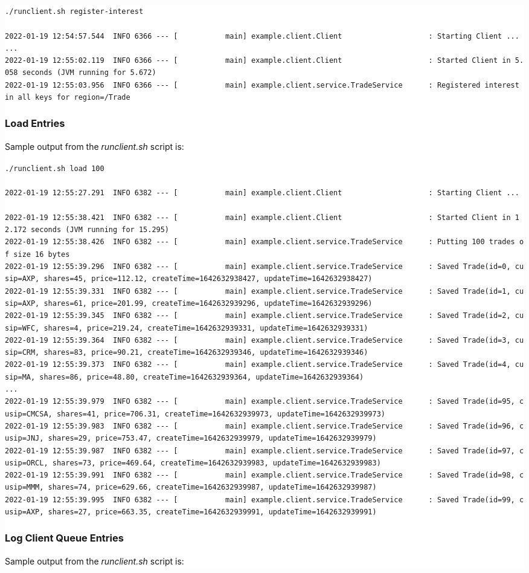 ```
./runclient.sh register-interest

2022-01-19 12:54:57.544  INFO 6366 --- [           main] example.client.Client                    : Starting Client ...
...
2022-01-19 12:55:02.119  INFO 6366 --- [           main] example.client.Client                    : Started Client in 5.058 seconds (JVM running for 5.672)
2022-01-19 12:55:03.956  INFO 6366 --- [           main] example.client.service.TradeService      : Registered interest in all keys for region=/Trade
```
### Load Entries
Sample output from the *runclient.sh* script is:

```
./runclient.sh load 100

2022-01-19 12:55:27.291  INFO 6382 --- [           main] example.client.Client                    : Starting Client ...

2022-01-19 12:55:38.421  INFO 6382 --- [           main] example.client.Client                    : Started Client in 12.172 seconds (JVM running for 15.295)
2022-01-19 12:55:38.426  INFO 6382 --- [           main] example.client.service.TradeService      : Putting 100 trades of size 16 bytes
2022-01-19 12:55:39.296  INFO 6382 --- [           main] example.client.service.TradeService      : Saved Trade(id=0, cusip=AXP, shares=45, price=112.12, createTime=1642632938427, updateTime=1642632938427)
2022-01-19 12:55:39.331  INFO 6382 --- [           main] example.client.service.TradeService      : Saved Trade(id=1, cusip=AXP, shares=61, price=201.99, createTime=1642632939296, updateTime=1642632939296)
2022-01-19 12:55:39.345  INFO 6382 --- [           main] example.client.service.TradeService      : Saved Trade(id=2, cusip=WFC, shares=4, price=219.24, createTime=1642632939331, updateTime=1642632939331)
2022-01-19 12:55:39.364  INFO 6382 --- [           main] example.client.service.TradeService      : Saved Trade(id=3, cusip=CRM, shares=83, price=90.21, createTime=1642632939346, updateTime=1642632939346)
2022-01-19 12:55:39.373  INFO 6382 --- [           main] example.client.service.TradeService      : Saved Trade(id=4, cusip=MA, shares=86, price=48.80, createTime=1642632939364, updateTime=1642632939364)
...
2022-01-19 12:55:39.979  INFO 6382 --- [           main] example.client.service.TradeService      : Saved Trade(id=95, cusip=CMCSA, shares=41, price=706.31, createTime=1642632939973, updateTime=1642632939973)
2022-01-19 12:55:39.983  INFO 6382 --- [           main] example.client.service.TradeService      : Saved Trade(id=96, cusip=JNJ, shares=29, price=753.47, createTime=1642632939979, updateTime=1642632939979)
2022-01-19 12:55:39.987  INFO 6382 --- [           main] example.client.service.TradeService      : Saved Trade(id=97, cusip=ORCL, shares=73, price=469.64, createTime=1642632939983, updateTime=1642632939983)
2022-01-19 12:55:39.991  INFO 6382 --- [           main] example.client.service.TradeService      : Saved Trade(id=98, cusip=MMM, shares=74, price=629.66, createTime=1642632939987, updateTime=1642632939987)
2022-01-19 12:55:39.995  INFO 6382 --- [           main] example.client.service.TradeService      : Saved Trade(id=99, cusip=AXP, shares=27, price=663.35, createTime=1642632939991, updateTime=1642632939991)
```
### Log Client Queue Entries
Sample output from the *runclient.sh* script is:
